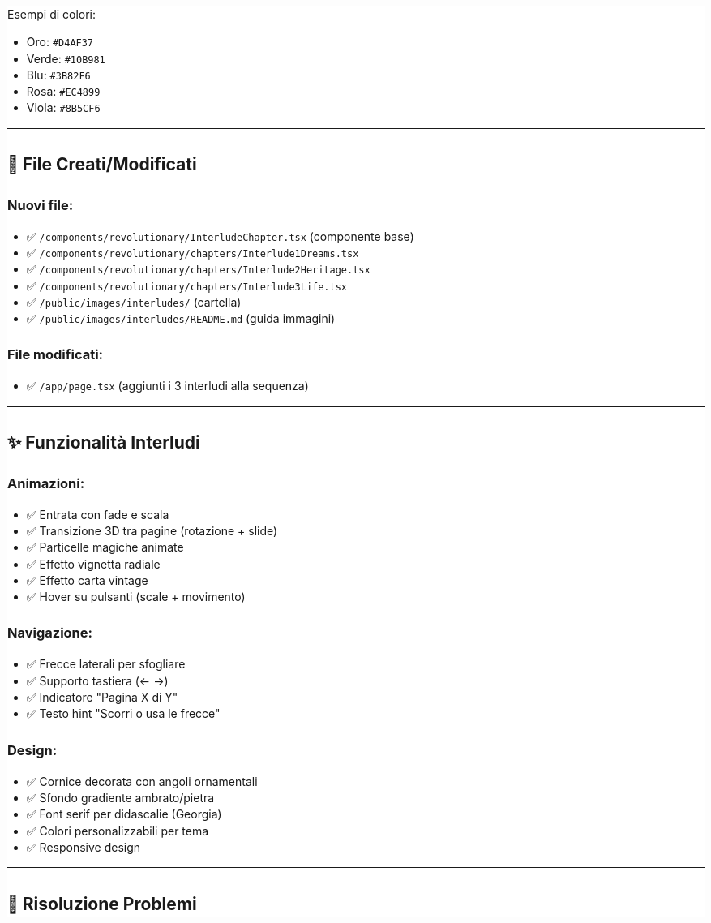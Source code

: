 Esempi di colori:
- Oro: `#D4AF37`
- Verde: `#10B981`
- Blu: `#3B82F6`
- Rosa: `#EC4899`
- Viola: `#8B5CF6`

---

## 🎯 File Creati/Modificati

### **Nuovi file**:
- ✅ `/components/revolutionary/InterludeChapter.tsx` (componente base)
- ✅ `/components/revolutionary/chapters/Interlude1Dreams.tsx`
- ✅ `/components/revolutionary/chapters/Interlude2Heritage.tsx`
- ✅ `/components/revolutionary/chapters/Interlude3Life.tsx`
- ✅ `/public/images/interludes/` (cartella)
- ✅ `/public/images/interludes/README.md` (guida immagini)

### **File modificati**:
- ✅ `/app/page.tsx` (aggiunti i 3 interludi alla sequenza)

---

## ✨ Funzionalità Interludi

### **Animazioni**:
- ✅ Entrata con fade e scala
- ✅ Transizione 3D tra pagine (rotazione + slide)
- ✅ Particelle magiche animate
- ✅ Effetto vignetta radiale
- ✅ Effetto carta vintage
- ✅ Hover su pulsanti (scale + movimento)

### **Navigazione**:
- ✅ Frecce laterali per sfogliare
- ✅ Supporto tastiera (← →)
- ✅ Indicatore "Pagina X di Y"
- ✅ Testo hint "Scorri o usa le frecce"

### **Design**:
- ✅ Cornice decorata con angoli ornamentali
- ✅ Sfondo gradiente ambrato/pietra
- ✅ Font serif per didascalie (Georgia)
- ✅ Colori personalizzabili per tema
- ✅ Responsive design

---

## 🐛 Risoluzione Problemi
